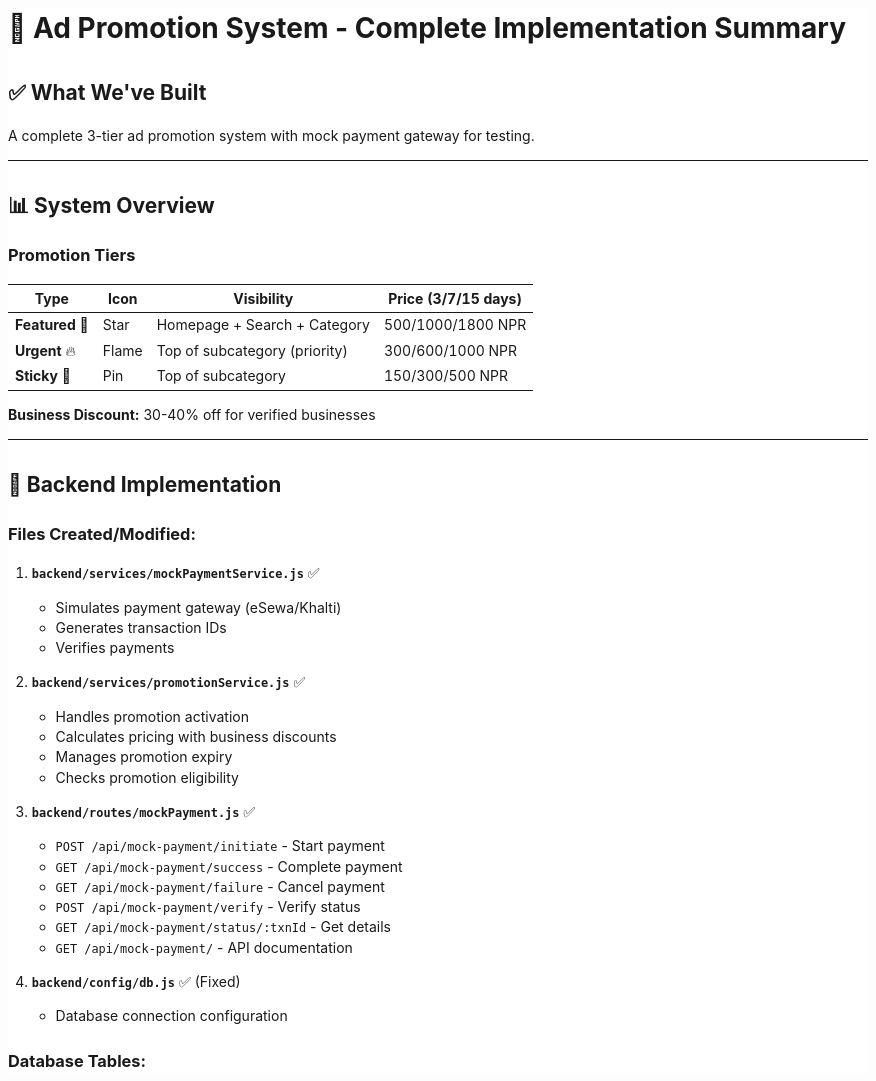 # 🎉 Ad Promotion System - Complete Implementation Summary

## ✅ What We've Built

A complete 3-tier ad promotion system with mock payment gateway for testing.

---

## 📊 System Overview

### Promotion Tiers

| Type | Icon | Visibility | Price (3/7/15 days) |
|------|------|------------|---------------------|
| **Featured** 🌟 | Star | Homepage + Search + Category | 500/1000/1800 NPR |
| **Urgent** 🔥 | Flame | Top of subcategory (priority) | 300/600/1000 NPR |
| **Sticky** 📌 | Pin | Top of subcategory | 150/300/500 NPR |

**Business Discount:** 30-40% off for verified businesses

---

## 🔧 Backend Implementation

### Files Created/Modified:

1. **`backend/services/mockPaymentService.js`** ✅
   - Simulates payment gateway (eSewa/Khalti)
   - Generates transaction IDs
   - Verifies payments

2. **`backend/services/promotionService.js`** ✅
   - Handles promotion activation
   - Calculates pricing with business discounts
   - Manages promotion expiry
   - Checks promotion eligibility

3. **`backend/routes/mockPayment.js`** ✅
   - `POST /api/mock-payment/initiate` - Start payment
   - `GET /api/mock-payment/success` - Complete payment
   - `GET /api/mock-payment/failure` - Cancel payment
   - `POST /api/mock-payment/verify` - Verify status
   - `GET /api/mock-payment/status/:txnId` - Get details
   - `GET /api/mock-payment/` - API documentation

4. **`backend/config/db.js`** ✅ (Fixed)
   - Database connection configuration

### Database Tables:
